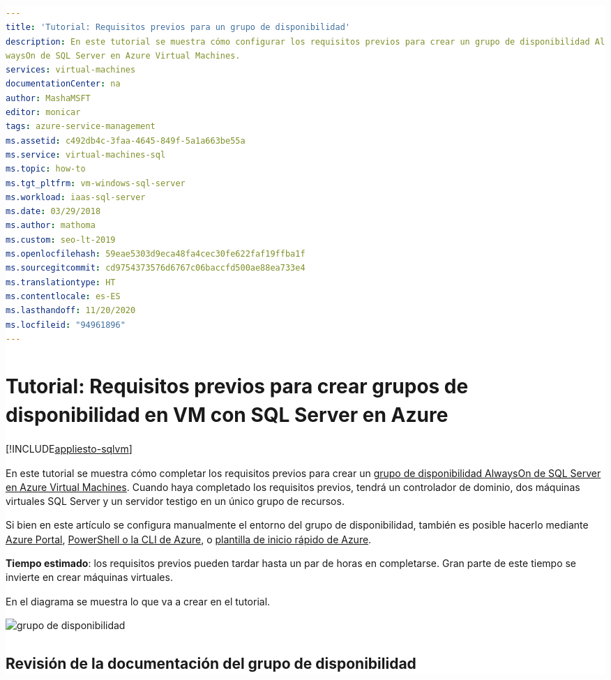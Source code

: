 ```yaml
---
title: 'Tutorial: Requisitos previos para un grupo de disponibilidad'
description: En este tutorial se muestra cómo configurar los requisitos previos para crear un grupo de disponibilidad AlwaysOn de SQL Server en Azure Virtual Machines.
services: virtual-machines
documentationCenter: na
author: MashaMSFT
editor: monicar
tags: azure-service-management
ms.assetid: c492db4c-3faa-4645-849f-5a1a663be55a
ms.service: virtual-machines-sql
ms.topic: how-to
ms.tgt_pltfrm: vm-windows-sql-server
ms.workload: iaas-sql-server
ms.date: 03/29/2018
ms.author: mathoma
ms.custom: seo-lt-2019
ms.openlocfilehash: 59eae5303d9eca48fa4cec30fe622faf19ffba1f
ms.sourcegitcommit: cd9754373576d6767c06baccfd500ae88ea733e4
ms.translationtype: HT
ms.contentlocale: es-ES
ms.lasthandoff: 11/20/2020
ms.locfileid: "94961896"
---
```

# <a name="tutorial-prerequisites-for-creating-availability-groups-on-sql-server-on-azure-virtual-machines"></a>Tutorial: Requisitos previos para crear grupos de disponibilidad en VM con SQL Server en Azure

[!INCLUDE[appliesto-sqlvm](../../includes/appliesto-sqlvm.md)]

En este tutorial se muestra cómo completar los requisitos previos para crear un [grupo de disponibilidad AlwaysOn de SQL Server en Azure Virtual Machines](availability-group-manually-configure-tutorial.md). Cuando haya completado los requisitos previos, tendrá un controlador de dominio, dos máquinas virtuales SQL Server y un servidor testigo en un único grupo de recursos.

Si bien en este artículo se configura manualmente el entorno del grupo de disponibilidad, también es posible hacerlo mediante [Azure Portal](availability-group-azure-portal-configure.md), [PowerShell o la CLI de Azure](availability-group-az-commandline-configure.md), o [plantilla de inicio rápido de Azure](availability-group-quickstart-template-configure.md). 

**Tiempo estimado**: los requisitos previos pueden tardar hasta un par de horas en completarse. Gran parte de este tiempo se invierte en crear máquinas virtuales.

En el diagrama se muestra lo que va a crear en el tutorial.

![grupo de disponibilidad](./media/availability-group-manually-configure-prerequisites-tutorial-/00-EndstateSampleNoELB.png)

## <a name="review-availability-group-documentation"></a>Revisión de la documentación del grupo de disponibilidad
